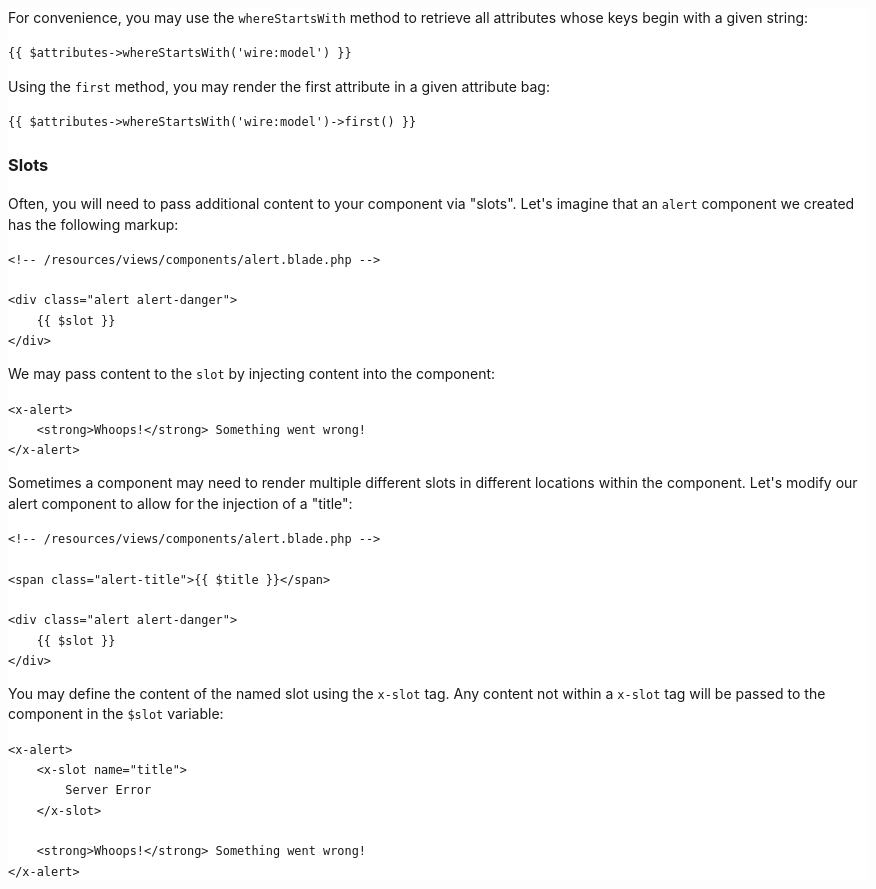 For convenience, you may use the `whereStartsWith` method to retrieve all attributes whose keys begin with a given string:

```text
{{ $attributes->whereStartsWith('wire:model') }}
```

Using the `first` method, you may render the first attribute in a given attribute bag:

```text
{{ $attributes->whereStartsWith('wire:model')->first() }}
```

### Slots

Often, you will need to pass additional content to your component via "slots". Let's imagine that an `alert` component we created has the following markup:

```text
<!-- /resources/views/components/alert.blade.php -->

<div class="alert alert-danger">
    {{ $slot }}
</div>
```

We may pass content to the `slot` by injecting content into the component:

```text
<x-alert>
    <strong>Whoops!</strong> Something went wrong!
</x-alert>
```

Sometimes a component may need to render multiple different slots in different locations within the component. Let's modify our alert component to allow for the injection of a "title":

```text
<!-- /resources/views/components/alert.blade.php -->

<span class="alert-title">{{ $title }}</span>

<div class="alert alert-danger">
    {{ $slot }}
</div>
```

You may define the content of the named slot using the `x-slot` tag. Any content not within a `x-slot` tag will be passed to the component in the `$slot` variable:

```text
<x-alert>
    <x-slot name="title">
        Server Error
    </x-slot>

    <strong>Whoops!</strong> Something went wrong!
</x-alert>
```
